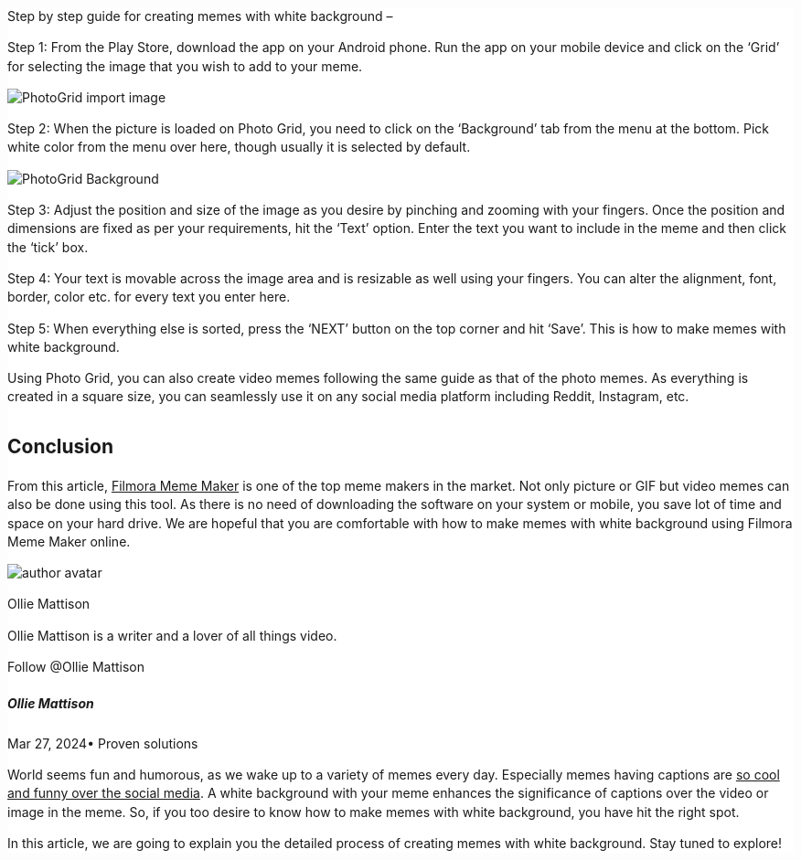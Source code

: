  Step by step guide for creating memes with white background –

 Step 1: From the Play Store, download the app on your Android phone. Run the app on your mobile device and click on the ‘Grid’ for selecting the image that you wish to add to your meme.

![PhotoGrid import image](https://images.wondershare.com/filmora/article-images/PhotoGrid-select-image.JPG)

 Step 2: When the picture is loaded on Photo Grid, you need to click on the ‘Background’ tab from the menu at the bottom. Pick white color from the menu over here, though usually it is selected by default.

![PhotoGrid Background](https://images.wondershare.com/filmora/article-images/PhotoGrid-background.JPG)

 Step 3: Adjust the position and size of the image as you desire by pinching and zooming with your fingers. Once the position and dimensions are fixed as per your requirements, hit the ‘Text’ option. Enter the text you want to include in the meme and then click the ‘tick’ box.

 Step 4: Your text is movable across the image area and is resizable as well using your fingers. You can alter the alignment, font, border, color etc. for every text you enter here.

 Step 5: When everything else is sorted, press the ‘NEXT’ button on the top corner and hit ‘Save’. This is how to make memes with white background.

 Using Photo Grid, you can also create video memes following the same guide as that of the photo memes. As everything is created in a square size, you can seamlessly use it on any social media platform including Reddit, Instagram, etc.

## Conclusion

 From this article, [Filmora Meme Maker](https://tools.techidaily.com/wondershare/filmora/download/) is one of the top meme makers in the market. Not only picture or GIF but video memes can also be done using this tool. As there is no need of downloading the software on your system or mobile, you save lot of time and space on your hard drive. We are hopeful that you are comfortable with how to make memes with white background using Filmora Meme Maker online.

![author avatar](https://images.wondershare.com/filmora/article-images/ollie-mattison.jpg)

Ollie Mattison

Ollie Mattison is a writer and a lover of all things video.

Follow @Ollie Mattison

##### Ollie Mattison

 Mar 27, 2024• Proven solutions

 World seems fun and humorous, as we wake up to a variety of memes every day. Especially memes having captions are [so cool and funny over the social media](https://tools.techidaily.com/wondershare/filmora/download/). A white background with your meme enhances the significance of captions over the video or image in the meme. So, if you too desire to know how to make memes with white background, you have hit the right spot.

 In this article, we are going to explain you the detailed process of creating memes with white background. Stay tuned to explore!
